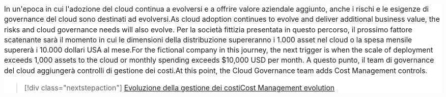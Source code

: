 <span data-ttu-id="c259c-193">In un'epoca in cui l'adozione del cloud continua a evolversi e a offrire valore aziendale aggiunto, anche i rischi e le esigenze di governance del cloud sono destinati ad evolversi.</span><span class="sxs-lookup"><span data-stu-id="c259c-193">As cloud adoption continues to evolve and deliver additional business value, the risks and cloud governance needs will also evolve.</span></span> <span data-ttu-id="c259c-194">Per la società fittizia presentata in questo percorso, il prossimo fattore scatenante sarà il momento in cui le dimensioni della distribuzione supereranno i 1.000 asset nel cloud o la spesa mensile supererà i 10.000 dollari USA al mese.</span><span class="sxs-lookup"><span data-stu-id="c259c-194">For the fictional company in this journey, the next trigger is when the scale of deployment exceeds 1,000 assets to the cloud or monthly spending exceeds $10,000 USD per month.</span></span> <span data-ttu-id="c259c-195">A questo punto, il team di governance del cloud aggiungerà controlli di gestione dei costi.</span><span class="sxs-lookup"><span data-stu-id="c259c-195">At this point, the Cloud Governance team adds Cost Management controls.</span></span>

> [!div class="nextstepaction"]
> [<span data-ttu-id="c259c-196">Evoluzione della gestione dei costi</span><span class="sxs-lookup"><span data-stu-id="c259c-196">Cost Management evolution</span></span>](./cost-management-evolution.md)